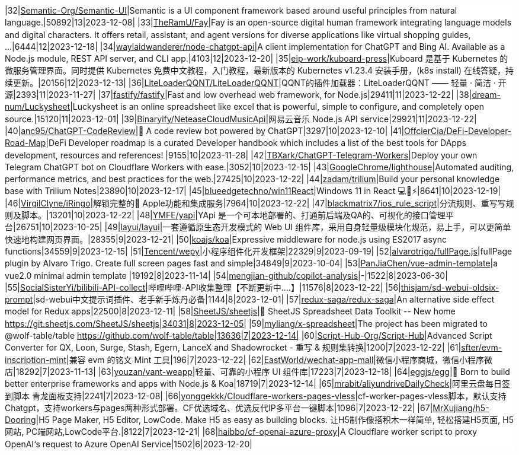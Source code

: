 |32|[Semantic-Org/Semantic-UI](https://github.com/Semantic-Org/Semantic-UI)|Semantic is a UI component framework based around useful principles from natural language.|50892|13|2023-12-08|
|33|[TheRamU/Fay](https://github.com/TheRamU/Fay)|Fay is an open-source digital human framework integrating language models and digital characters. It offers retail, assistant, and agent versions for diverse applications like virtual shopping guides, ...|6444|12|2023-12-18|
|34|[waylaidwanderer/node-chatgpt-api](https://github.com/waylaidwanderer/node-chatgpt-api)|A client implementation for ChatGPT and Bing AI. Available as a Node.js module, REST API server, and CLI app.|4103|12|2023-12-20|
|35|[eip-work/kuboard-press](https://github.com/eip-work/kuboard-press)|Kuboard 是基于 Kubernetes 的微服务管理界面。同时提供 Kubernetes 免费中文教程，入门教程，最新版本的 Kubernetes v1.23.4 安装手册，(k8s install) 在线答疑，持续更新。|20156|12|2023-12-13|
|36|[LiteLoaderQQNT/LiteLoaderQQNT](https://github.com/LiteLoaderQQNT/LiteLoaderQQNT)|QQNT的插件加载器：LiteLoaderQQNT —— 轻量 · 简洁 · 开源|2393|11|2023-11-27|
|37|[fastify/fastify](https://github.com/fastify/fastify)|Fast and low overhead web framework, for Node.js|29411|11|2023-12-22|
|38|[dream-num/Luckysheet](https://github.com/dream-num/Luckysheet)|Luckysheet is an online spreadsheet like excel that is powerful, simple to configure, and completely open source.|15120|11|2023-12-01|
|39|[Binaryify/NeteaseCloudMusicApi](https://github.com/Binaryify/NeteaseCloudMusicApi)|网易云音乐 Node.js API service|29921|11|2023-12-22|
|40|[anc95/ChatGPT-CodeReview](https://github.com/anc95/ChatGPT-CodeReview)|🐥 A code review bot powered by ChatGPT|3297|10|2023-12-10|
|41|[OffcierCia/DeFi-Developer-Road-Map](https://github.com/OffcierCia/DeFi-Developer-Road-Map)|DeFi Developer roadmap is a curated Developer handbook which includes a list of the best tools for DApps development, resources and references! |9155|10|2023-11-28|
|42|[TBXark/ChatGPT-Telegram-Workers](https://github.com/TBXark/ChatGPT-Telegram-Workers)|Deploy your own Telegram ChatGPT bot on Cloudflare Workers with ease.|3052|10|2023-12-15|
|43|[GoogleChrome/lighthouse](https://github.com/GoogleChrome/lighthouse)|Automated auditing, performance metrics, and best practices for the web.|27425|10|2023-12-22|
|44|[zadam/trilium](https://github.com/zadam/trilium)|Build your personal knowledge base with Trilium Notes|23890|10|2023-12-17|
|45|[blueedgetechno/win11React](https://github.com/blueedgetechno/win11React)|Windows 11 in React 💻🌈⚡|8641|10|2023-12-19|
|46|[VirgilClyne/iRingo](https://github.com/VirgilClyne/iRingo)|解锁完整的 Apple功能和集成服务|7964|10|2023-12-22|
|47|[blackmatrix7/ios_rule_script](https://github.com/blackmatrix7/ios_rule_script)|分流规则、重写写规则及脚本。|13201|10|2023-12-22|
|48|[YMFE/yapi](https://github.com/YMFE/yapi)|YApi 是一个可本地部署的、打通前后端及QA的、可视化的接口管理平台|26751|10|2023-10-25|
|49|[layui/layui](https://github.com/layui/layui)|一套遵循原生态开发模式的 Web UI 组件库，采用自身轻量级模块化规范，易上手，可以更简单快速地构建网页界面。|28355|9|2023-12-21|
|50|[koajs/koa](https://github.com/koajs/koa)|Expressive middleware for node.js using ES2017 async functions|34559|9|2023-12-15|
|51|[Tencent/wepy](https://github.com/Tencent/wepy)|小程序组件化开发框架|22329|9|2023-09-19|
|52|[alvarotrigo/fullPage.js](https://github.com/alvarotrigo/fullPage.js)|fullPage plugin by Alvaro Trigo. Create full screen pages fast and simple|34849|9|2023-10-04|
|53|[PanJiaChen/vue-admin-template](https://github.com/PanJiaChen/vue-admin-template)|a vue2.0 minimal admin template |19192|8|2023-11-14|
|54|[mengjian-github/copilot-analysis](https://github.com/mengjian-github/copilot-analysis)|-|1522|8|2023-06-30|
|55|[SocialSisterYi/bilibili-API-collect](https://github.com/SocialSisterYi/bilibili-API-collect)|哔哩哔哩-API收集整理【不断更新中....】|11576|8|2023-12-22|
|56|[thisjam/sd-webui-oldsix-prompt](https://github.com/thisjam/sd-webui-oldsix-prompt)|sd-webui中文提示词插件、老手新手炼丹必备|1144|8|2023-12-01|
|57|[redux-saga/redux-saga](https://github.com/redux-saga/redux-saga)|An alternative side effect model for Redux apps|22500|8|2023-12-11|
|58|[SheetJS/sheetjs](https://github.com/SheetJS/sheetjs)|📗 SheetJS Spreadsheet Data Toolkit -- New home https://git.sheetjs.com/SheetJS/sheetjs|34031|8|2023-12-05|
|59|[myliang/x-spreadsheet](https://github.com/myliang/x-spreadsheet)|The project has been migrated to @wolf-table/table https://github.com/wolf-table/table|13636|7|2023-12-14|
|60|[Script-Hub-Org/Script-Hub](https://github.com/Script-Hub-Org/Script-Hub)|Advanced Script Converter for QX, Loon, Surge, Stash, Egern, LanceX and Shadowrocket - 重写 & 规则集转换|1200|7|2023-12-22|
|61|[sfter/evm-inscription-mint](https://github.com/sfter/evm-inscription-mint)|兼容 evm 的铭文 Mint 工具|196|7|2023-12-22|
|62|[EastWorld/wechat-app-mall](https://github.com/EastWorld/wechat-app-mall)|微信小程序商城，微信小程序微店|18292|7|2023-11-13|
|63|[youzan/vant-weapp](https://github.com/youzan/vant-weapp)|轻量、可靠的小程序 UI 组件库|17223|7|2023-12-18|
|64|[eggjs/egg](https://github.com/eggjs/egg)|🥚 Born to build better enterprise frameworks and apps with Node.js & Koa|18719|7|2023-12-14|
|65|[mrabit/aliyundriveDailyCheck](https://github.com/mrabit/aliyundriveDailyCheck)|阿里云盘每日签到脚本 青龙面板支持|2241|7|2023-12-08|
|66|[yonggekkk/Cloudflare-workers-pages-vless](https://github.com/yonggekkk/Cloudflare-workers-pages-vless)|cf-worker-pages-vless脚本，默认支持Chatgpt，支持workers与pages两种形式部署。CF优选域名、优选反代IP多平台一键脚本|1096|7|2023-12-22|
|67|[MrXujiang/h5-Dooring](https://github.com/MrXujiang/h5-Dooring)|H5 Page Maker, H5 Editor, LowCode. Make H5 as easy as building blocks.   让H5制作像搭积木一样简单, 轻松搭建H5页面, H5网站, PC端网站,LowCode平台.|8122|7|2023-12-21|
|68|[haibbo/cf-openai-azure-proxy](https://github.com/haibbo/cf-openai-azure-proxy)|A Cloudflare worker script to proxy OpenAI‘s request to Azure OpenAI Service|1502|6|2023-12-20|